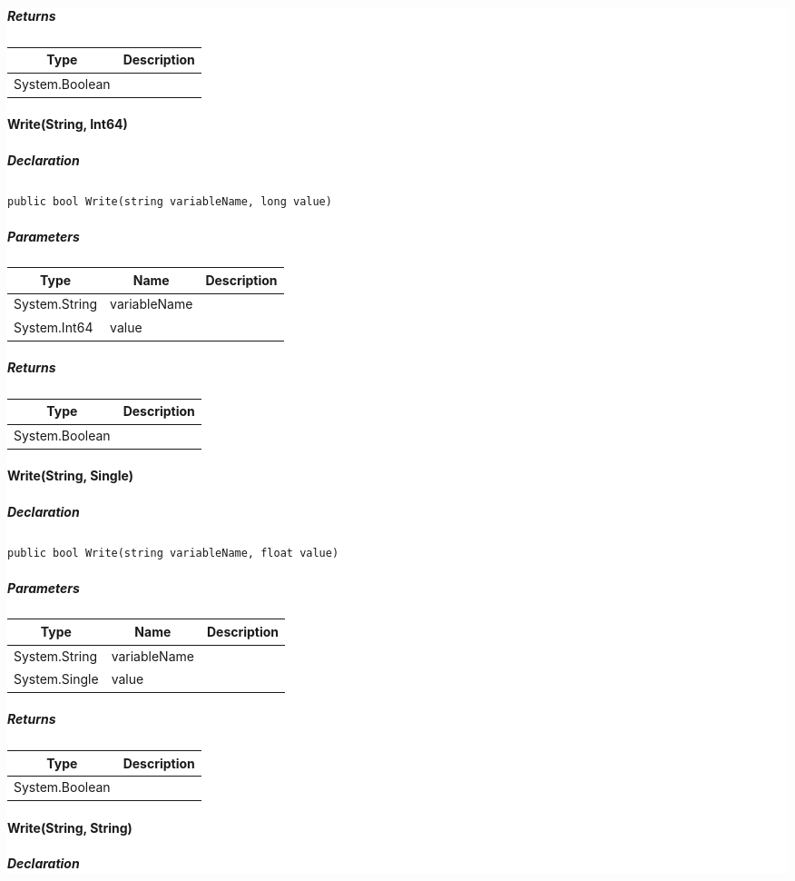 ##### Returns

| Type | Description |
| --- | --- |
| System.Boolean |     |

#### Write(String, Int64)

##### Declaration

```
public bool Write(string variableName, long value)
```

##### Parameters

| Type | Name | Description |
| --- | --- | --- |
| System.String | variableName |     |
| System.Int64 | value |     |

##### Returns

| Type | Description |
| --- | --- |
| System.Boolean |     |

#### Write(String, Single)

##### Declaration

```
public bool Write(string variableName, float value)
```

##### Parameters

| Type | Name | Description |
| --- | --- | --- |
| System.String | variableName |     |
| System.Single | value |     |

##### Returns

| Type | Description |
| --- | --- |
| System.Boolean |     |

#### Write(String, String)

##### Declaration
